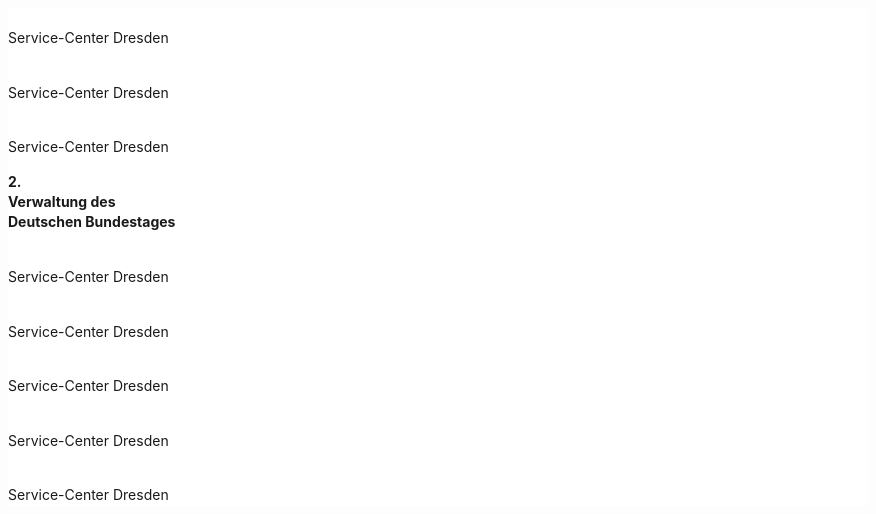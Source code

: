 </td>

<td style="border-right: 0.5pt solid ; " align="left" valign="top" charoff="50">

   
Service-Center Dresden

</td>

<td style="border-right: 0.5pt solid ; " align="left" valign="top" charoff="50">

   
Service-Center Dresden

</td>

<td style align="left" valign="top" charoff="50">

   
Service-Center Dresden

</td>

</tr>

<tr>

<td style="border-right: 0.5pt solid ; " align="left" valign="top" charoff="50">

<span style=";font-weight:bold">2. </span>  
<span style=";font-weight:bold">Verwaltung des </span>  
<span style=";font-weight:bold">Deutschen Bundestages</span>

</td>

<td style="border-right: 0.5pt solid ; " align="left" valign="top" charoff="50">

   
Service-Center Dresden

</td>

<td style="border-right: 0.5pt solid ; " align="left" valign="top" charoff="50">

   
Service-Center Dresden

</td>

<td style="border-right: 0.5pt solid ; " align="left" valign="top" charoff="50">

   
Service-Center Dresden

</td>

<td style="border-right: 0.5pt solid ; " align="left" valign="top" charoff="50">

   
Service-Center Dresden

</td>

<td style="border-right: 0.5pt solid ; " align="left" valign="top" charoff="50">

   
Service-Center Dresden
